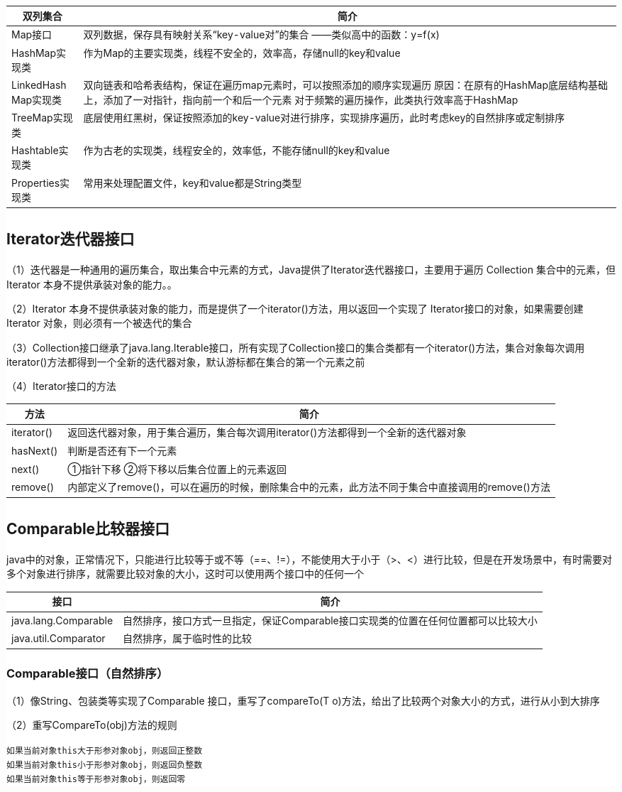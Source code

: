 | 双列集合            | 简介                                                         |
| ------------------- | ------------------------------------------------------------ |
| Map接口             | 双列数据，保存具有映射关系“key-value对”的集合    ——类似高中的函数：y=f(x) |
| HashMap实现类       | 作为Map的主要实现类，线程不安全的，效率高，存储null的key和value |
| LinkedHashMap实现类 | 双向链表和哈希表结构，保证在遍历map元素时，可以按照添加的顺序实现遍历  原因：在原有的HashMap底层结构基础上，添加了一对指针，指向前一个和后一个元素  对于频繁的遍历操作，此类执行效率高于HashMap |
| TreeMap实现类       | 底层使用红黑树，保证按照添加的key-value对进行排序，实现排序遍历，此时考虑key的自然排序或定制排序 |
| Hashtable实现类     | 作为古老的实现类，线程安全的，效率低，不能存储null的key和value |
| Properties实现类    | 常用来处理配置文件，key和value都是String类型                 |



 ## Iterator迭代器接口

（1）迭代器是一种通用的遍历集合，取出集合中元素的方式，Java提供了Iterator迭代器接口，主要用于遍历 Collection 集合中的元素，但Iterator 本身不提供承装对象的能力。。

（2）Iterator 本身不提供承装对象的能力，而是提供了一个iterator()方法，用以返回一个实现了 Iterator接口的对象，如果需要创建 Iterator 对象，则必须有一个被迭代的集合

（3）Collection接口继承了java.lang.Iterable接口，所有实现了Collection接口的集合类都有一个iterator()方法，集合对象每次调用iterator()方法都得到一个全新的迭代器对象，默认游标都在集合的第一个元素之前

（4）Iterator接口的方法

| 方法       | 简介                                                         |
| ---------- | ------------------------------------------------------------ |
| iterator() | 返回迭代器对象，用于集合遍历，集合每次调用iterator()方法都得到一个全新的迭代器对象 |
| hasNext()  | 判断是否还有下一个元素                                       |
| next()     | ①指针下移 ②将下移以后集合位置上的元素返回                    |
| remove()   | 内部定义了remove()，可以在遍历的时候，删除集合中的元素，此方法不同于集合中直接调用的remove()方法 |

## Comparable比较器接口

java中的对象，正常情况下，只能进行比较等于或不等（==、!=），不能使用大于小于（>、<）进行比较，但是在开发场景中，有时需要对多个对象进行排序，就需要比较对象的大小，这时可以使用两个接口中的任何一个

| 接口                 | 简介                                                         |
| -------------------- | ------------------------------------------------------------ |
| java.lang.Comparable | 自然排序，接口方式一旦指定，保证Comparable接口实现类的位置在任何位置都可以比较大小 |
| java.util.Comparator | 自然排序，属于临时性的比较                                   |

### Comparable接口（自然排序）

（1）像String、包装类等实现了Comparable 接口，重写了compareTo(T o)方法，给出了比较两个对象大小的方式，进行从小到大排序

（2）重写CompareTo(obj)方法的规则

```
如果当前对象this大于形参对象obj，则返回正整数
如果当前对象this小于形参对象obj，则返回负整数
如果当前对象this等于形参对象obj，则返回零
```
